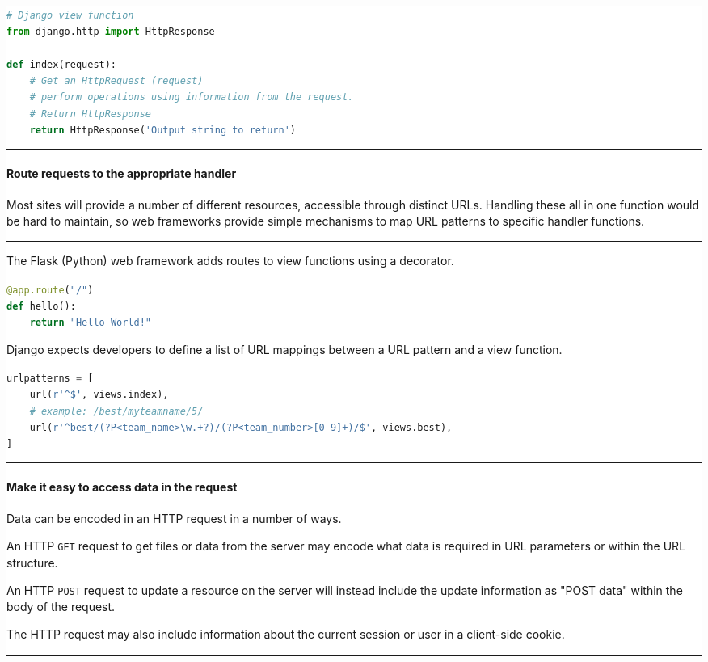 
```python
# Django view function
from django.http import HttpResponse

def index(request):
    # Get an HttpRequest (request)
    # perform operations using information from the request.
    # Return HttpResponse
    return HttpResponse('Output string to return')
```

---

#### Route requests to the appropriate handler

Most sites will provide a number of different resources, accessible through distinct URLs. Handling these all in one function would be hard to maintain, so web frameworks provide simple mechanisms to map URL patterns to specific handler functions.

---

The Flask (Python) web framework adds routes to view functions using a decorator.

```python
@app.route("/")
def hello():
    return "Hello World!"
```

Django expects developers to define a list of URL mappings between a URL pattern and a view function.

```python
urlpatterns = [
    url(r'^$', views.index),
    # example: /best/myteamname/5/
    url(r'^best/(?P<team_name>\w.+?)/(?P<team_number>[0-9]+)/$', views.best),
]
```

---

#### Make it easy to access data in the request

Data can be encoded in an HTTP request in a number of ways. 

An HTTP <code>GET</code> request to get files or data from the server may encode what data is required in URL parameters or within the URL structure. 

An HTTP <code>POST</code> request to update a resource on the server will instead include the update information as "POST data" within the body of the request. 

The HTTP request may also include information about the current session or user in a client-side cookie.

---
